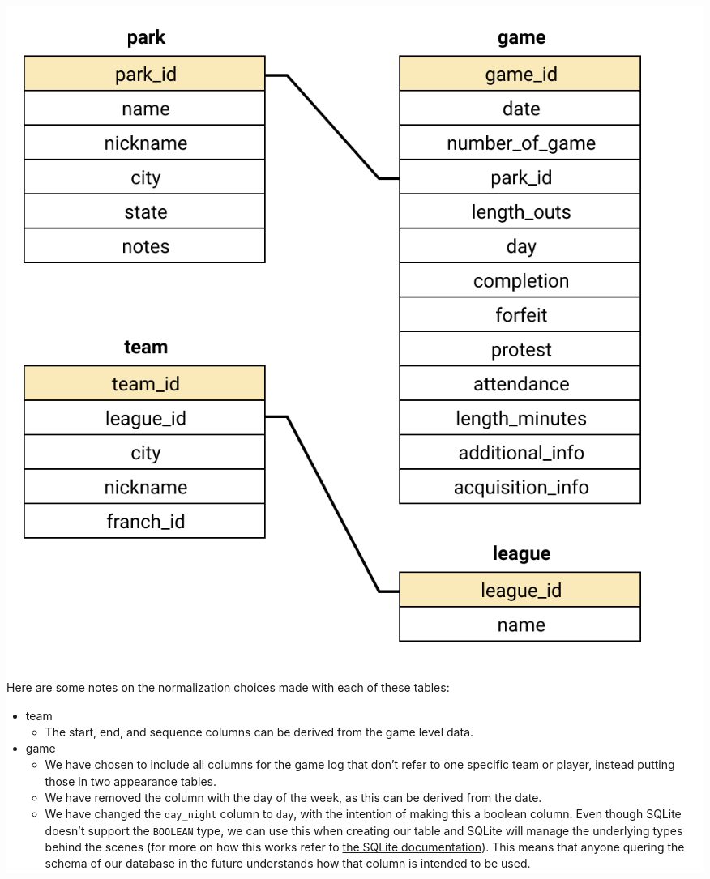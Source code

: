 ![reduced schema of these tables](images/reduced_schema.png)

Here are some notes on the normalization choices made with each of these
tables:

-   team
    -   The start, end, and sequence columns can be derived from the
        game level data.
-   game
    -   We have chosen to include all columns for the game log that
        don’t refer to one specific team or player, instead putting
        those in two appearance tables.
    -   We have removed the column with the day of the week, as this can
        be derived from the date.
    -   We have changed the `day_night` column to `day`, with the
        intention of making this a boolean column. Even though SQLite
        doesn’t support the `BOOLEAN` type, we can use this when
        creating our table and SQLite will manage the underlying types
        behind the scenes (for more on how this works refer to [the
        SQLite documentation](https://www.sqlite.org/datatype3.html)).
        This means that anyone quering the schema of our database in the
        future understands how that column is intended to be used.
